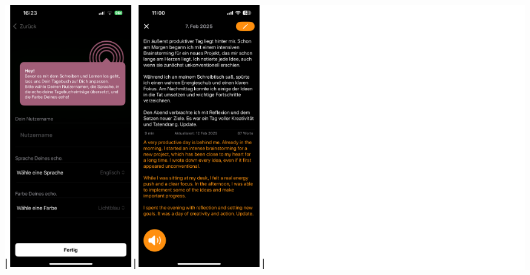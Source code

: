 | <img src="./img/Onboarding2_dark.png" alt="Onboarding2" width="200"> | <img src="./img/Show%3AChange%20Entry_dark.png" alt="Show:Change Entry" width="200"> |